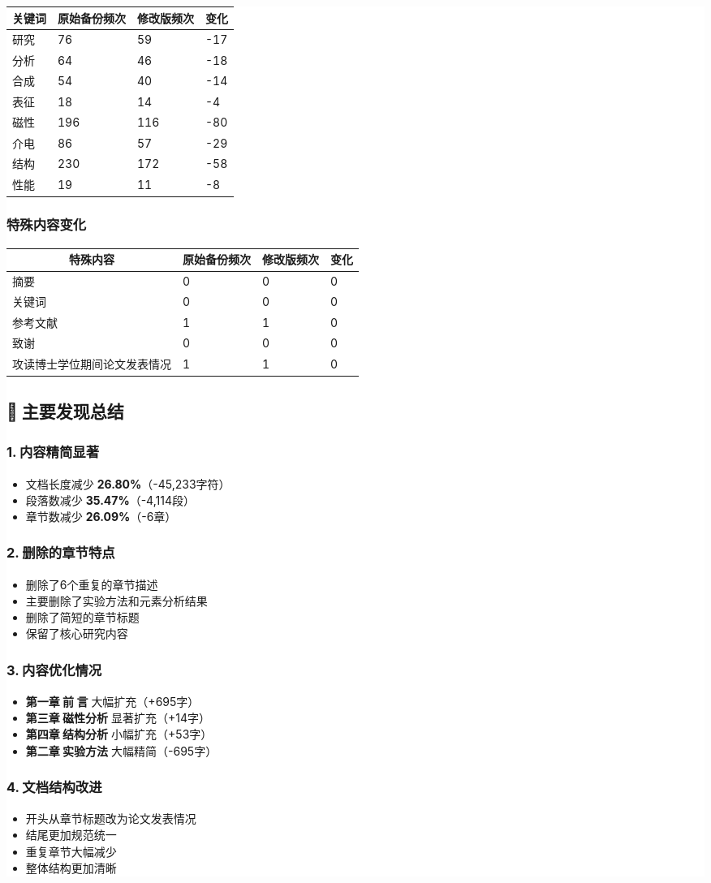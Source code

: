 | 关键词 | 原始备份频次 | 修改版频次 | 变化 |
|--------|-------------|------------|------|
| 研究 | 76 | 59 | -17 |
| 分析 | 64 | 46 | -18 |
| 合成 | 54 | 40 | -14 |
| 表征 | 18 | 14 | -4 |
| 磁性 | 196 | 116 | -80 |
| 介电 | 86 | 57 | -29 |
| 结构 | 230 | 172 | -58 |
| 性能 | 19 | 11 | -8 |

### 特殊内容变化

| 特殊内容 | 原始备份频次 | 修改版频次 | 变化 |
|----------|-------------|------------|------|
| 摘要 | 0 | 0 | 0 |
| 关键词 | 0 | 0 | 0 |
| 参考文献 | 1 | 1 | 0 |
| 致谢 | 0 | 0 | 0 |
| 攻读博士学位期间论文发表情况 | 1 | 1 | 0 |

## 🎯 主要发现总结

### 1. **内容精简显著**
- 文档长度减少 **26.80%**（-45,233字符）
- 段落数减少 **35.47%**（-4,114段）
- 章节数减少 **26.09%**（-6章）

### 2. **删除的章节特点**
- 删除了6个重复的章节描述
- 主要删除了实验方法和元素分析结果
- 删除了简短的章节标题
- 保留了核心研究内容

### 3. **内容优化情况**
- **第一章 前 言** 大幅扩充（+695字）
- **第三章 磁性分析** 显著扩充（+14字）
- **第四章 结构分析** 小幅扩充（+53字）
- **第二章 实验方法** 大幅精简（-695字）

### 4. **文档结构改进**
- 开头从章节标题改为论文发表情况
- 结尾更加规范统一
- 重复章节大幅减少
- 整体结构更加清晰
